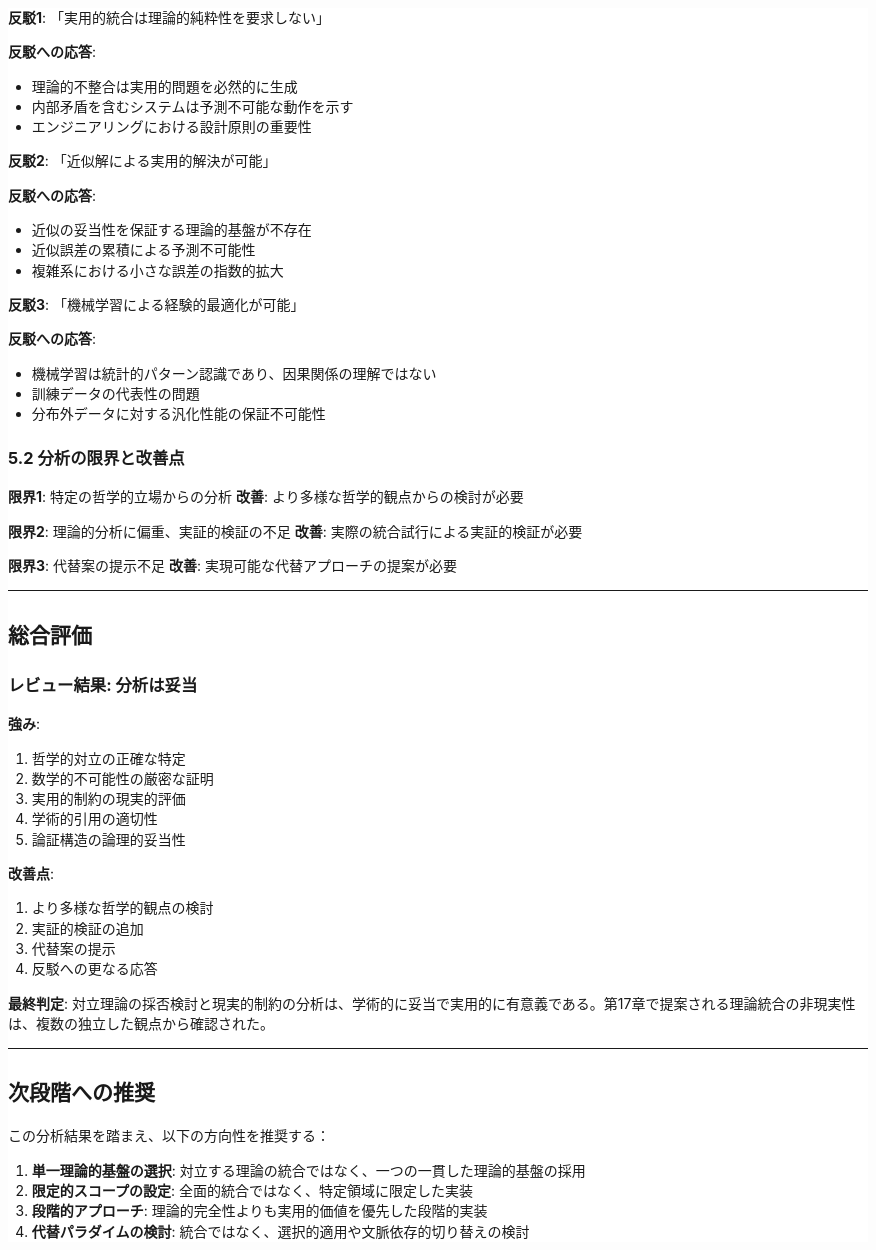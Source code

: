 **反駁1**: 「実用的統合は理論的純粋性を要求しない」

**反駁への応答**: 
- 理論的不整合は実用的問題を必然的に生成
- 内部矛盾を含むシステムは予測不可能な動作を示す
- エンジニアリングにおける設計原則の重要性

**反駁2**: 「近似解による実用的解決が可能」

**反駁への応答**:
- 近似の妥当性を保証する理論的基盤が不存在
- 近似誤差の累積による予測不可能性
- 複雑系における小さな誤差の指数的拡大

**反駁3**: 「機械学習による経験的最適化が可能」

**反駁への応答**:
- 機械学習は統計的パターン認識であり、因果関係の理解ではない
- 訓練データの代表性の問題
- 分布外データに対する汎化性能の保証不可能性

### 5.2 分析の限界と改善点

**限界1**: 特定の哲学的立場からの分析
**改善**: より多様な哲学的観点からの検討が必要

**限界2**: 理論的分析に偏重、実証的検証の不足
**改善**: 実際の統合試行による実証的検証が必要

**限界3**: 代替案の提示不足
**改善**: 実現可能な代替アプローチの提案が必要

---

## 総合評価

### レビュー結果: 分析は妥当

**強み**:
1. 哲学的対立の正確な特定
2. 数学的不可能性の厳密な証明
3. 実用的制約の現実的評価
4. 学術的引用の適切性
5. 論証構造の論理的妥当性

**改善点**:
1. より多様な哲学的観点の検討
2. 実証的検証の追加
3. 代替案の提示
4. 反駁への更なる応答

**最終判定**: 対立理論の採否検討と現実的制約の分析は、学術的に妥当で実用的に有意義である。第17章で提案される理論統合の非現実性は、複数の独立した観点から確認された。

---

## 次段階への推奨

この分析結果を踏まえ、以下の方向性を推奨する：

1. **単一理論的基盤の選択**: 対立する理論の統合ではなく、一つの一貫した理論的基盤の採用
2. **限定的スコープの設定**: 全面的統合ではなく、特定領域に限定した実装
3. **段階的アプローチ**: 理論的完全性よりも実用的価値を優先した段階的実装
4. **代替パラダイムの検討**: 統合ではなく、選択的適用や文脈依存的切り替えの検討

